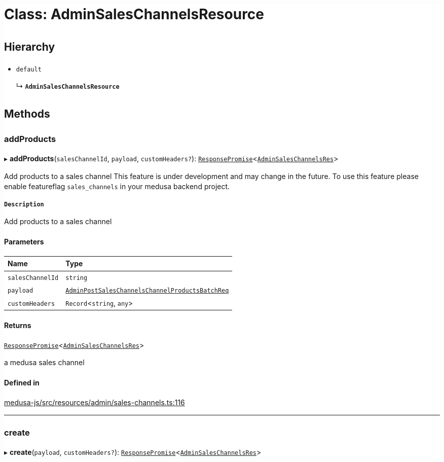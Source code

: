# Class: AdminSalesChannelsResource

## Hierarchy

- `default`

  ↳ **`AdminSalesChannelsResource`**

## Methods

### addProducts

▸ **addProducts**(`salesChannelId`, `payload`, `customHeaders?`): [`ResponsePromise`](../modules/internal.md#responsepromise)<[`AdminSalesChannelsRes`](../modules/internal-22.md#adminsaleschannelsres)\>

Add products to a sales channel
 This feature is under development and may change in the future.
To use this feature please enable featureflag `sales_channels` in your medusa backend project.

**`Description`**

Add products to a sales channel

#### Parameters

| Name | Type |
| :------ | :------ |
| `salesChannelId` | `string` |
| `payload` | [`AdminPostSalesChannelsChannelProductsBatchReq`](internal-22.AdminPostSalesChannelsChannelProductsBatchReq.md) |
| `customHeaders` | `Record`<`string`, `any`\> |

#### Returns

[`ResponsePromise`](../modules/internal.md#responsepromise)<[`AdminSalesChannelsRes`](../modules/internal-22.md#adminsaleschannelsres)\>

a medusa sales channel

#### Defined in

[medusa-js/src/resources/admin/sales-channels.ts:116](https://github.com/medusajs/medusa/blob/0b0d50b47/packages/medusa-js/src/resources/admin/sales-channels.ts#L116)

___

### create

▸ **create**(`payload`, `customHeaders?`): [`ResponsePromise`](../modules/internal.md#responsepromise)<[`AdminSalesChannelsRes`](../modules/internal-22.md#adminsaleschannelsres)\>
